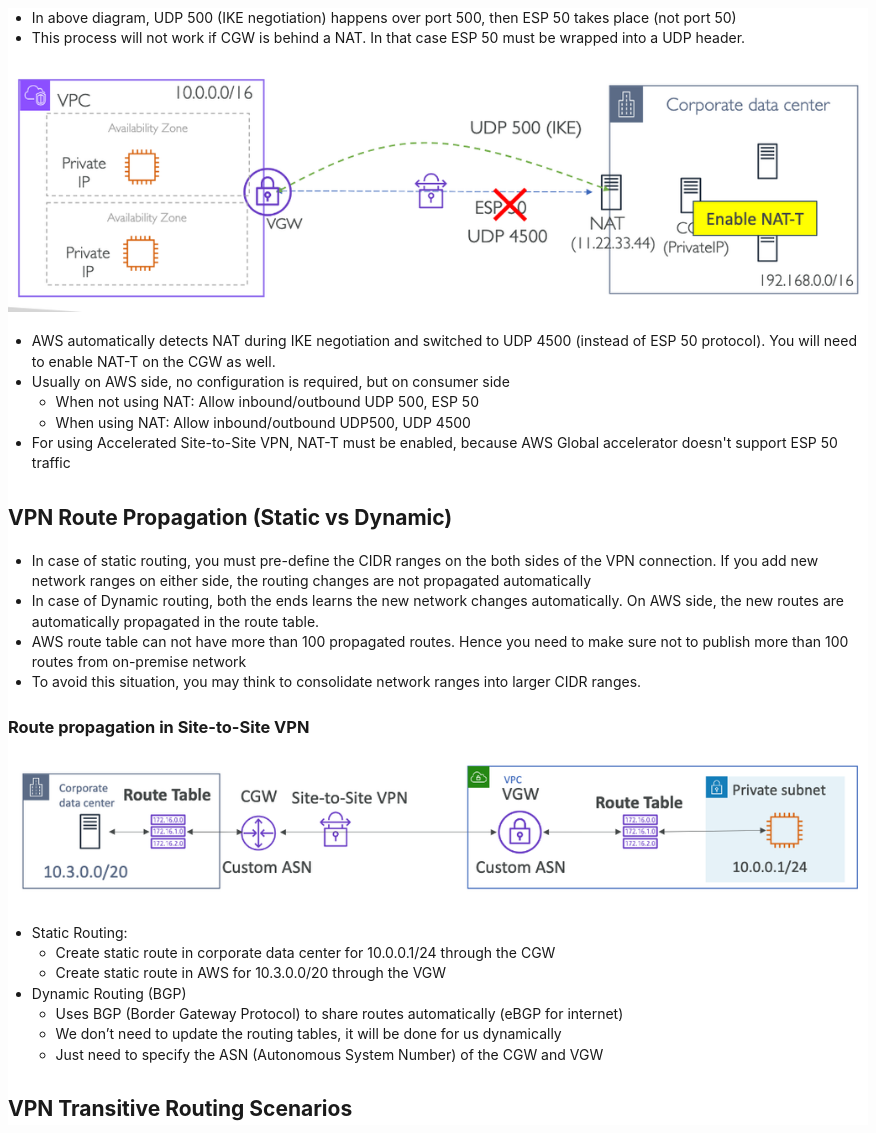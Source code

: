 - In above diagram, UDP 500 (IKE negotiation) happens over port 500, then ESP 50 takes place (not port 50)
- This process will not work if CGW is behind a NAT. In that case ESP 50 must be wrapped into a UDP header.

![](assets/Pasted%20image%2020251027183931.png)

- AWS automatically detects NAT during IKE negotiation and switched to UDP 4500 (instead of ESP 50 protocol). You will need to enable NAT-T on the CGW as well.
- Usually on AWS side, no configuration is required, but on consumer side
    - When not using NAT: Allow inbound/outbound UDP 500, ESP 50
    - When using NAT: Allow inbound/outbound UDP500, UDP 4500
- For using Accelerated Site-to-Site VPN, NAT-T must be enabled, because AWS Global accelerator doesn't support ESP 50 traffic

## VPN Route Propagation (Static vs Dynamic)

- In case of static routing, you must pre-define the CIDR ranges on the both sides of the VPN connection. If you add new network ranges on either side, the routing changes are not propagated automatically
- In case of Dynamic routing, both the ends learns the new network changes automatically. On AWS side, the new routes are automatically propagated in the route table.
- AWS route table can not have more than 100 propagated routes. Hence you need to make sure not to publish more than 100 routes from on-premise network
- To avoid this situation, you may think to consolidate network ranges into larger CIDR ranges.

### Route propagation in Site-to-Site VPN

![](assets/Pasted%20image%2020251027184423.png)

- Static Routing:
    - Create static route in corporate data center for 10.0.0.1/24 through the CGW
    - Create static route in AWS for 10.3.0.0/20 through the VGW
- Dynamic Routing (BGP)
    - Uses BGP (Border Gateway Protocol) to share routes automatically (eBGP for internet)
    - We don’t need to update the routing tables, it will be done for us dynamically
    - Just need to specify the ASN (Autonomous System Number) of the CGW and VGW
## VPN Transitive Routing Scenarios
